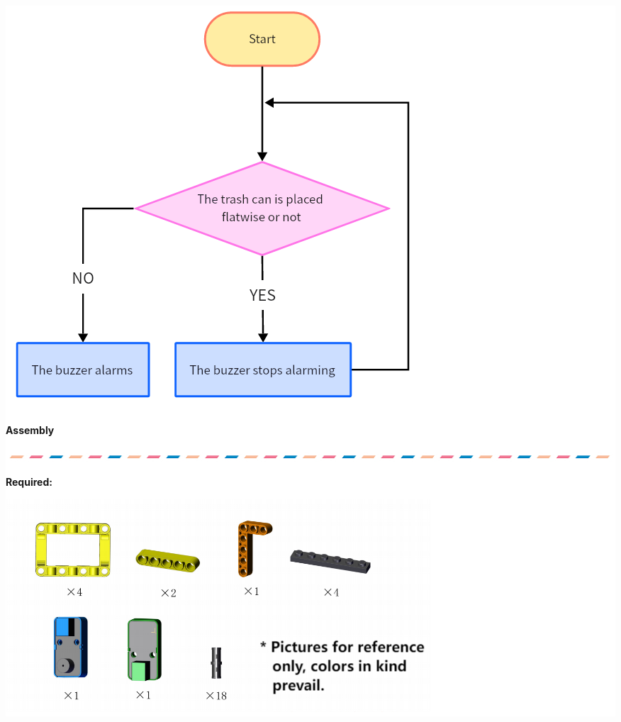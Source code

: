 ![4601](media/4601.png)

#### Assembly

![line1](media/line1.png)

**Required:**

![46_00](media/46_00.png)
